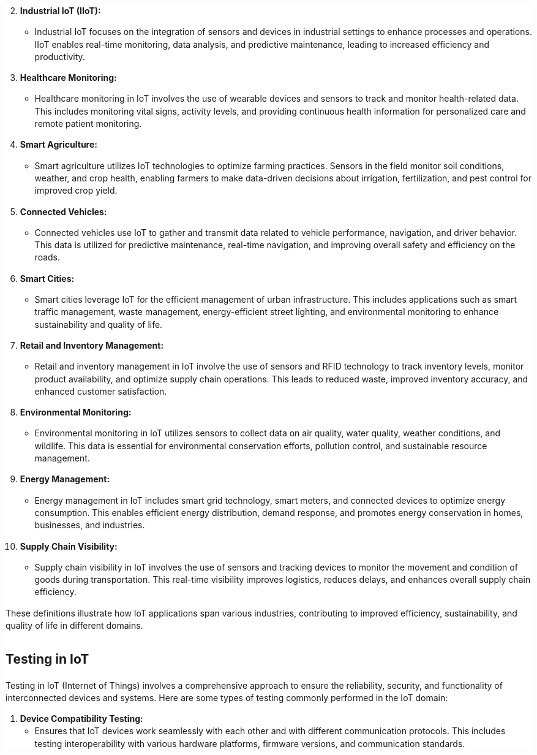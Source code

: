 2. **Industrial IoT (IIoT):**
   - Industrial IoT focuses on the integration of sensors and devices in industrial settings to enhance processes and operations. IIoT enables real-time monitoring, data analysis, and predictive maintenance, leading to increased efficiency and productivity.

3. **Healthcare Monitoring:**
   - Healthcare monitoring in IoT involves the use of wearable devices and sensors to track and monitor health-related data. This includes monitoring vital signs, activity levels, and providing continuous health information for personalized care and remote patient monitoring.

4. **Smart Agriculture:**
   - Smart agriculture utilizes IoT technologies to optimize farming practices. Sensors in the field monitor soil conditions, weather, and crop health, enabling farmers to make data-driven decisions about irrigation, fertilization, and pest control for improved crop yield.

5. **Connected Vehicles:**
   - Connected vehicles use IoT to gather and transmit data related to vehicle performance, navigation, and driver behavior. This data is utilized for predictive maintenance, real-time navigation, and improving overall safety and efficiency on the roads.

6. **Smart Cities:**
   - Smart cities leverage IoT for the efficient management of urban infrastructure. This includes applications such as smart traffic management, waste management, energy-efficient street lighting, and environmental monitoring to enhance sustainability and quality of life.

7. **Retail and Inventory Management:**
   - Retail and inventory management in IoT involve the use of sensors and RFID technology to track inventory levels, monitor product availability, and optimize supply chain operations. This leads to reduced waste, improved inventory accuracy, and enhanced customer satisfaction.

8. **Environmental Monitoring:**
   - Environmental monitoring in IoT utilizes sensors to collect data on air quality, water quality, weather conditions, and wildlife. This data is essential for environmental conservation efforts, pollution control, and sustainable resource management.

9. **Energy Management:**
   - Energy management in IoT includes smart grid technology, smart meters, and connected devices to optimize energy consumption. This enables efficient energy distribution, demand response, and promotes energy conservation in homes, businesses, and industries.

10. **Supply Chain Visibility:**
    - Supply chain visibility in IoT involves the use of sensors and tracking devices to monitor the movement and condition of goods during transportation. This real-time visibility improves logistics, reduces delays, and enhances overall supply chain efficiency.

These definitions illustrate how IoT applications span various industries, contributing to improved efficiency, sustainability, and quality of life in different domains.


## Testing in IoT

Testing in IoT (Internet of Things) involves a comprehensive approach to ensure the reliability, security, and functionality of interconnected devices and systems. Here are some types of testing commonly performed in the IoT domain:

1. **Device Compatibility Testing:**
   - Ensures that IoT devices work seamlessly with each other and with different communication protocols. This includes testing interoperability with various hardware platforms, firmware versions, and communication standards.
